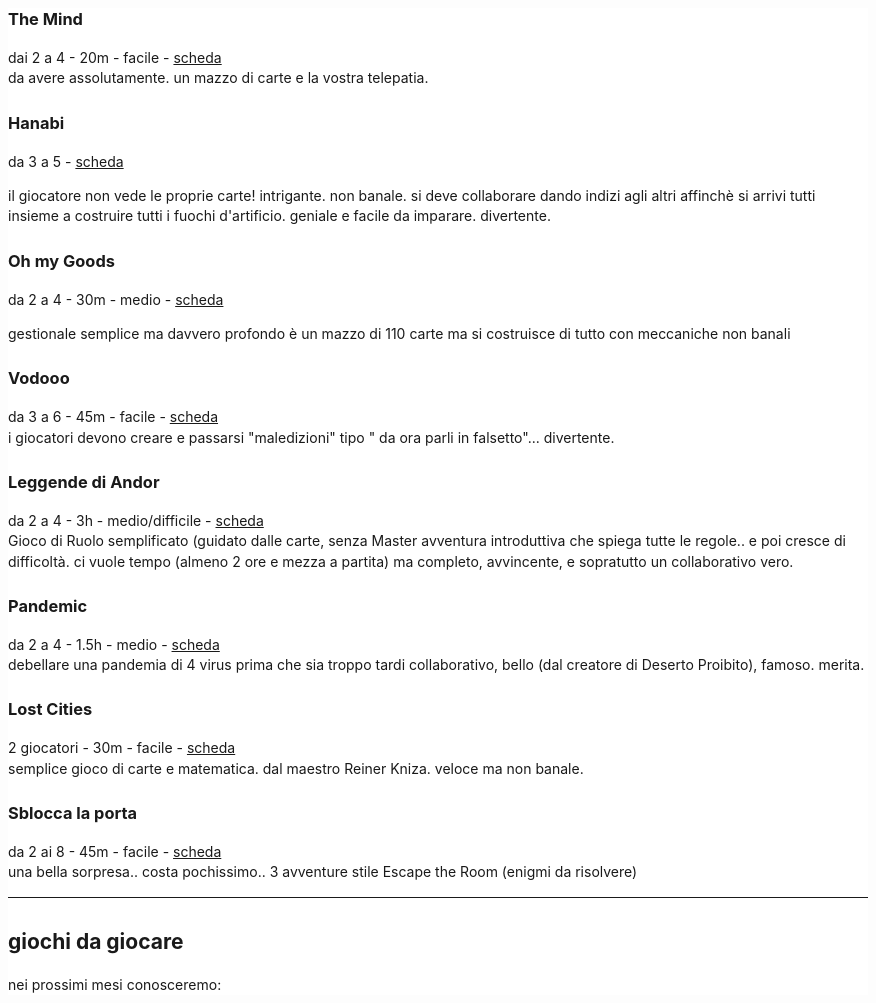### The Mind
dai 2 a 4 - 20m - facile - [scheda](https://boardgamegeek.com/boardgame/244992/mind)  
da avere assolutamente. un mazzo di carte e la vostra telepatia.

### Hanabi
da 3 a 5 - [scheda](https://boardgamegeek.com/boardgame/98778/hanabi)  

il giocatore non vede le proprie carte! intrigante. non banale.
si deve collaborare dando indizi agli altri affinchè si arrivi tutti insieme a costruire tutti i fuochi d'artificio. geniale e facile da imparare. divertente.

### Oh my Goods
da 2 a 4 - 30m - medio - [scheda](https://boardgamegeek.com/boardgame/183840/oh-my-goods)  

gestionale semplice ma davvero profondo
è un mazzo di 110 carte ma si costruisce di tutto con meccaniche non banali

### Vodooo
da 3 a 6 - 45m - facile - [scheda](https://boardgamegeek.com/boardgame/154880/voodoo)  
i giocatori devono creare e passarsi "maledizioni" tipo " da ora parli in falsetto"... divertente.

### Leggende di Andor
da 2 a 4 - 3h - medio/difficile - [scheda](https://boardgamegeek.com/boardgame/127398/legends-andor)  
Gioco di Ruolo semplificato (guidato dalle carte, senza Master
avventura introduttiva che spiega tutte le regole.. e poi cresce di difficoltà.
ci vuole tempo (almeno 2 ore e mezza a partita) ma completo, avvincente, e sopratutto un collaborativo vero.

### Pandemic
da 2 a 4 - 1.5h - medio - [scheda](https://boardgamegeek.com/boardgame/30549/pandemic)  
debellare una pandemia di 4 virus prima che sia troppo tardi 
collaborativo, bello (dal creatore di Deserto Proibito), famoso.
merita.

### Lost Cities
2 giocatori - 30m - facile - [scheda](https://boardgamegeek.com/boardgame/50/lost-cities)  
semplice gioco di carte e matematica. dal maestro Reiner Kniza.
veloce ma non banale.

### Sblocca la porta
da 2 ai 8 - 45m - facile - 
[scheda](https://boardgamegeek.com/boardgame/278012/sblocca-la-porta)  
una bella sorpresa.. costa pochissimo.. 3 avventure stile Escape the Room (enigmi da risolvere)

--- 

## giochi da giocare
nei prossimi mesi conosceremo:
